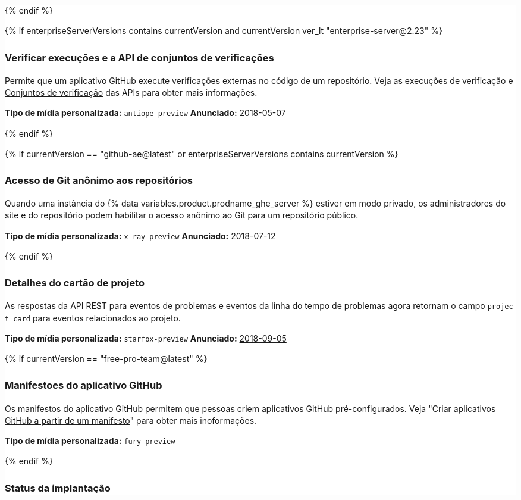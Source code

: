 {% endif %}

{% if enterpriseServerVersions contains currentVersion and currentVersion ver_lt "enterprise-server@2.23" %}


### Verificar execuções e a API de conjuntos de verificações

Permite que um aplicativo GitHub execute verificações externas no código de um repositório. Veja as [execuções de verificação](/v3/checks/runs/) e [Conjuntos de verificação](/v3/checks/suites/) das APIs para obter mais informações.

**Tipo de mídia personalizada:** `antiope-preview` **Anunciado:** [2018-05-07](https://developer.github.com/changes/2018-05-07-new-checks-api-public-beta/) 

{% endif %}

{% if currentVersion == "github-ae@latest" or enterpriseServerVersions contains currentVersion %}



### Acesso de Git anônimo aos repositórios

Quando uma instância do {% data variables.product.prodname_ghe_server %} estiver em modo privado, os administradores do site e do repositório podem habilitar o acesso anônimo ao Git para um repositório público.

**Tipo de mídia personalizada:** `x ray-preview` **Anunciado:** [2018-07-12](https://blog.github.com/2018-07-12-introducing-enterprise-2-14/)

{% endif %}



### Detalhes do cartão de projeto

As respostas da API REST para [eventos de problemas](/v3/issues/events/) e [eventos da linha do tempo de problemas](/v3/issues/timeline/) agora retornam o campo `project_card` para eventos relacionados ao projeto.

**Tipo de mídia personalizada:** `starfox-preview` **Anunciado:** [2018-09-05](https://developer.github.com/changes/2018-09-05-project-card-events)

{% if currentVersion == "free-pro-team@latest" %}



### Manifestoes do aplicativo GitHub

Os manifestos do aplicativo GitHub permitem que pessoas criem aplicativos GitHub pré-configurados. Veja "[Criar aplicativos GitHub a partir de um manifesto](/apps/building-github-apps/creating-github-apps-from-a-manifest/)" para obter mais inoformações.

**Tipo de mídia personalizada:** `fury-preview`

{% endif %}



### Status da implantação
